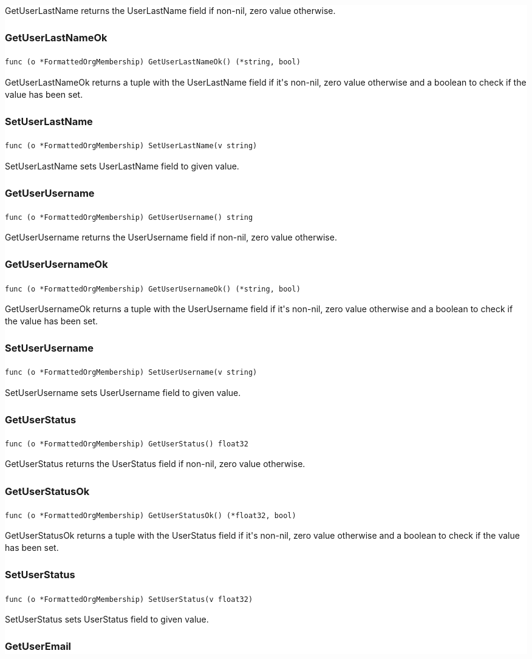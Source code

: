 GetUserLastName returns the UserLastName field if non-nil, zero value otherwise.

### GetUserLastNameOk

`func (o *FormattedOrgMembership) GetUserLastNameOk() (*string, bool)`

GetUserLastNameOk returns a tuple with the UserLastName field if it's non-nil, zero value otherwise
and a boolean to check if the value has been set.

### SetUserLastName

`func (o *FormattedOrgMembership) SetUserLastName(v string)`

SetUserLastName sets UserLastName field to given value.


### GetUserUsername

`func (o *FormattedOrgMembership) GetUserUsername() string`

GetUserUsername returns the UserUsername field if non-nil, zero value otherwise.

### GetUserUsernameOk

`func (o *FormattedOrgMembership) GetUserUsernameOk() (*string, bool)`

GetUserUsernameOk returns a tuple with the UserUsername field if it's non-nil, zero value otherwise
and a boolean to check if the value has been set.

### SetUserUsername

`func (o *FormattedOrgMembership) SetUserUsername(v string)`

SetUserUsername sets UserUsername field to given value.


### GetUserStatus

`func (o *FormattedOrgMembership) GetUserStatus() float32`

GetUserStatus returns the UserStatus field if non-nil, zero value otherwise.

### GetUserStatusOk

`func (o *FormattedOrgMembership) GetUserStatusOk() (*float32, bool)`

GetUserStatusOk returns a tuple with the UserStatus field if it's non-nil, zero value otherwise
and a boolean to check if the value has been set.

### SetUserStatus

`func (o *FormattedOrgMembership) SetUserStatus(v float32)`

SetUserStatus sets UserStatus field to given value.


### GetUserEmail

